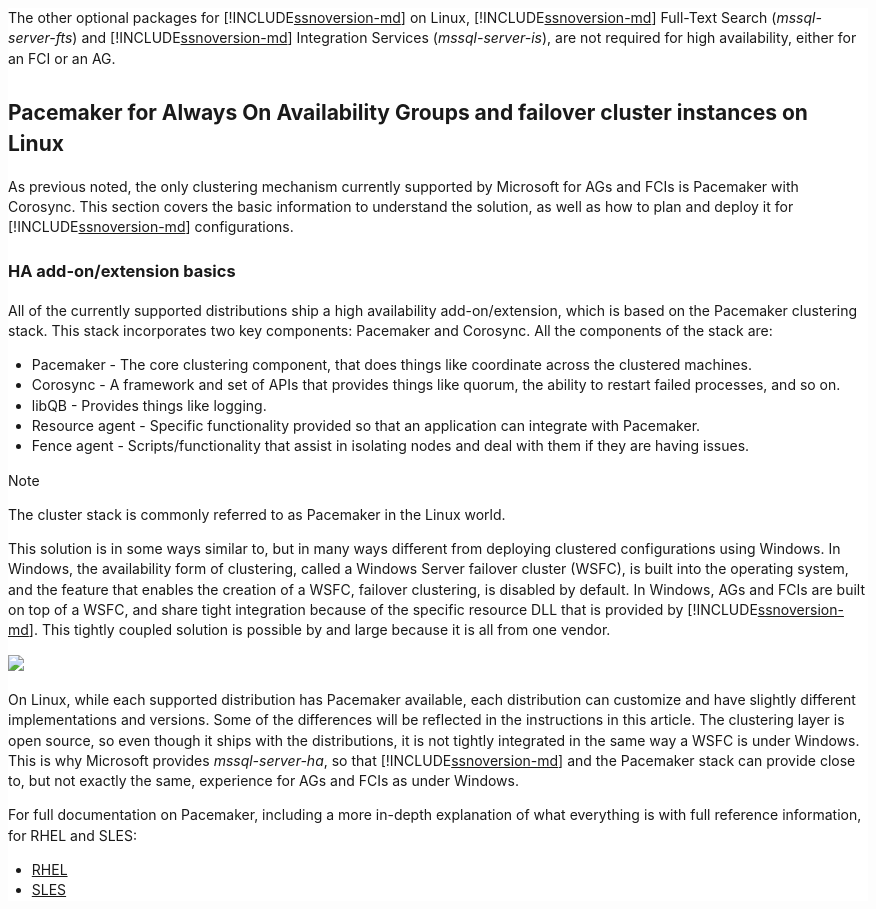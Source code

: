 The other optional packages for [!INCLUDE[ssnoversion-md](../includes/ssnoversion-md.md)] on Linux, [!INCLUDE[ssnoversion-md](../includes/ssnoversion-md.md)] Full-Text Search (*mssql-server-fts*) and [!INCLUDE[ssnoversion-md](../includes/ssnoversion-md.md)] Integration Services (*mssql-server-is*), are not required for high availability, either for an FCI or an AG.

## Pacemaker for Always On Availability Groups and failover cluster instances on Linux
As previous noted, the only clustering mechanism currently supported by Microsoft for AGs and FCIs is Pacemaker with Corosync. This section covers the basic information to understand the solution, as well as how to plan and deploy it for [!INCLUDE[ssnoversion-md](../includes/ssnoversion-md.md)] configurations.

### HA add-on/extension basics
All of the currently supported distributions ship a high availability add-on/extension, which is based on the Pacemaker clustering stack. This stack incorporates two key components: Pacemaker and Corosync. All the components of the stack are:
-   Pacemaker - The core clustering component, that does things like coordinate across the clustered machines.
-   Corosync - A framework and set of APIs that provides things like quorum, the ability to restart failed processes, and so on.
-   libQB - Provides things like logging.
-   Resource agent - Specific functionality provided so that an application can integrate with Pacemaker.
-   Fence agent - Scripts/functionality that assist in isolating nodes and deal with them if they are having issues.
    
> [!NOTE]
> The cluster stack is commonly referred to as Pacemaker in the Linux world.

This solution is in some ways similar to, but in many ways different from deploying clustered configurations using Windows. In Windows, the availability form of clustering, called a Windows Server failover cluster (WSFC), is built into the operating system, and the feature that enables the creation of a WSFC, failover clustering, is disabled by default. In Windows, AGs and FCIs are built on top of a WSFC, and share tight integration because of the specific resource DLL that is provided by [!INCLUDE[ssnoversion-md](../includes/ssnoversion-md.md)]. This tightly coupled solution is possible by and large because it is all from one vendor.

![](./media/sql-server-linux-ha-basics/image1.png)

On Linux, while each supported distribution has Pacemaker available, each distribution can customize and have slightly different implementations and versions. Some of the differences will be reflected in the instructions in this article. The clustering layer is open source, so even though it ships with the distributions, it is not tightly integrated in the same way a WSFC is under Windows. This is why Microsoft provides *mssql-server-ha*, so that [!INCLUDE[ssnoversion-md](../includes/ssnoversion-md.md)] and the Pacemaker stack can provide close to, but not exactly the same, experience for AGs and FCIs as under Windows.

For full documentation on Pacemaker, including a more in-depth explanation of what everything is with full reference information, for RHEL and SLES:
-   [RHEL](https://access.redhat.com/documentation/en-US/Red_Hat_Enterprise_Linux/7/html/High_Availability_Add-On_Reference/ch-overview-HAAR.html)
-   [SLES](https://www.suse.com/documentation/sle_ha/book_sleha/data/book_sleha.html)
